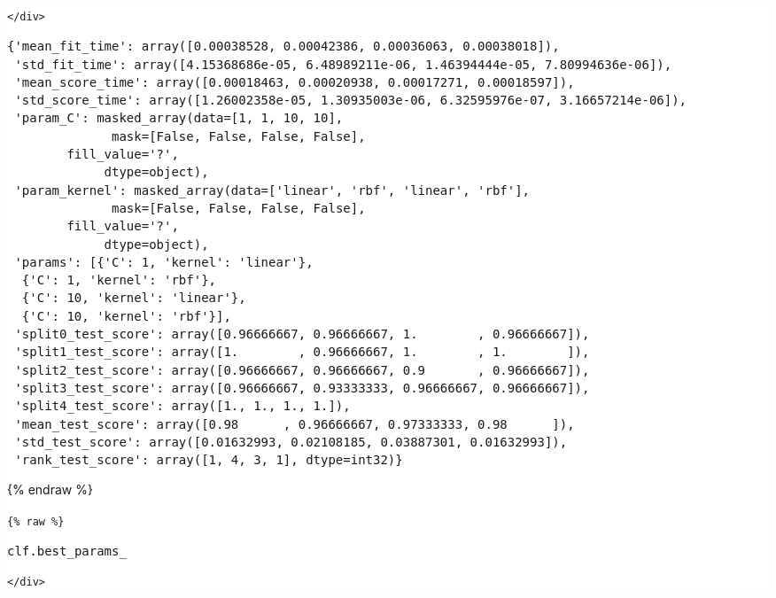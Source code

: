 </pre></div>

    </div>
</div>
</div>

<div class="output_wrapper">
<div class="output">

<div class="output_area">



<div class="output_text output_subarea output_execute_result">
<pre>{&#39;mean_fit_time&#39;: array([0.00038528, 0.00042386, 0.00036063, 0.00038018]),
 &#39;std_fit_time&#39;: array([4.15368686e-05, 6.48989211e-06, 1.46394444e-05, 7.80994636e-06]),
 &#39;mean_score_time&#39;: array([0.00018463, 0.00020938, 0.00017271, 0.00018597]),
 &#39;std_score_time&#39;: array([1.26002358e-05, 1.30935003e-06, 6.32595976e-07, 3.16657214e-06]),
 &#39;param_C&#39;: masked_array(data=[1, 1, 10, 10],
              mask=[False, False, False, False],
        fill_value=&#39;?&#39;,
             dtype=object),
 &#39;param_kernel&#39;: masked_array(data=[&#39;linear&#39;, &#39;rbf&#39;, &#39;linear&#39;, &#39;rbf&#39;],
              mask=[False, False, False, False],
        fill_value=&#39;?&#39;,
             dtype=object),
 &#39;params&#39;: [{&#39;C&#39;: 1, &#39;kernel&#39;: &#39;linear&#39;},
  {&#39;C&#39;: 1, &#39;kernel&#39;: &#39;rbf&#39;},
  {&#39;C&#39;: 10, &#39;kernel&#39;: &#39;linear&#39;},
  {&#39;C&#39;: 10, &#39;kernel&#39;: &#39;rbf&#39;}],
 &#39;split0_test_score&#39;: array([0.96666667, 0.96666667, 1.        , 0.96666667]),
 &#39;split1_test_score&#39;: array([1.        , 0.96666667, 1.        , 1.        ]),
 &#39;split2_test_score&#39;: array([0.96666667, 0.96666667, 0.9       , 0.96666667]),
 &#39;split3_test_score&#39;: array([0.96666667, 0.93333333, 0.96666667, 0.96666667]),
 &#39;split4_test_score&#39;: array([1., 1., 1., 1.]),
 &#39;mean_test_score&#39;: array([0.98      , 0.96666667, 0.97333333, 0.98      ]),
 &#39;std_test_score&#39;: array([0.01632993, 0.02108185, 0.03887301, 0.01632993]),
 &#39;rank_test_score&#39;: array([1, 4, 3, 1], dtype=int32)}</pre>
</div>

</div>

</div>
</div>

</div>
    {% endraw %}

    {% raw %}
    
<div class="cell border-box-sizing code_cell rendered">
<div class="input">

<div class="inner_cell">
    <div class="input_area">
<div class=" highlight hl-ipython3"><pre><span></span><span class="n">clf</span><span class="o">.</span><span class="n">best_params_</span>
</pre></div>

    </div>
</div>
</div>

<div class="output_wrapper">
<div class="output">

<div class="output_area">



<div class="output_text output_subarea output_execute_result">